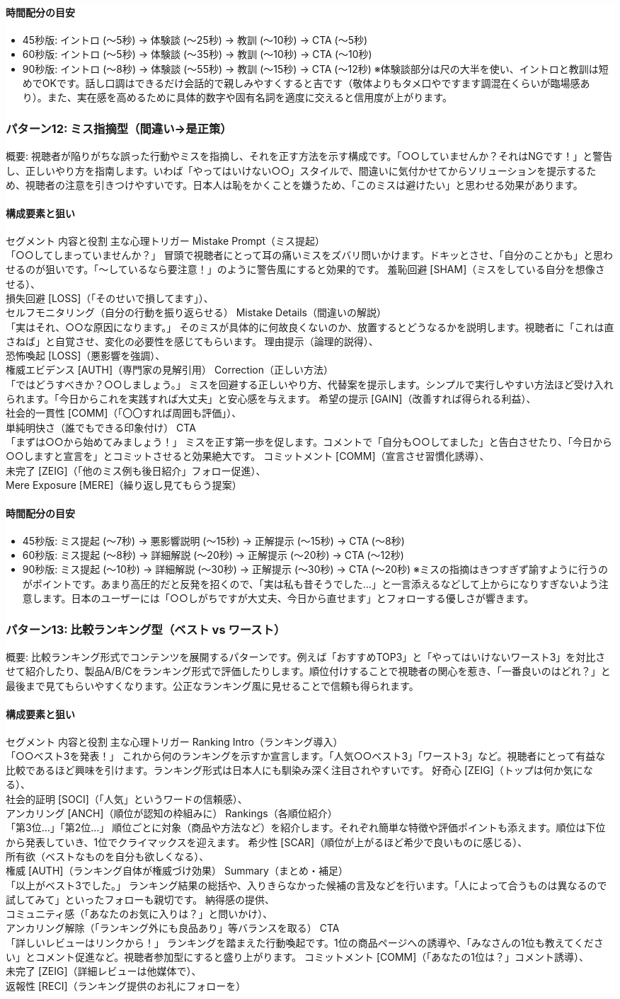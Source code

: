 #### 時間配分の目安

- 45秒版: イントロ (〜5秒) → 体験談 (〜25秒) → 教訓 (〜10秒) → CTA (〜5秒)
- 60秒版: イントロ (〜5秒) → 体験談 (〜35秒) → 教訓 (〜10秒) → CTA (〜10秒)
- 90秒版: イントロ (〜8秒) → 体験談 (〜55秒) → 教訓 (〜15秒) → CTA (〜12秒)
※体験談部分は尺の大半を使い、イントロと教訓は短めでOKです。話し口調はできるだけ会話的で親しみやすくすると吉です（敬体よりもタメ口やですます調混在くらいが臨場感あり）。また、実在感を高めるために具体的数字や固有名詞を適度に交えると信用度が上がります。
### パターン12: ミス指摘型（間違い→是正策）

概要: 視聴者が陥りがちな誤った行動やミスを指摘し、それを正す方法を示す構成です。「○○していませんか？それはNGです！」と警告し、正しいやり方を指南します。いわば「やってはいけない○○」スタイルで、間違いに気付かせてからソリューションを提示するため、視聴者の注意を引きつけやすいです。日本人は恥をかくことを嫌うため、「このミスは避けたい」と思わせる効果があります。
#### 構成要素と狙い

セグメント
内容と役割
主な心理トリガー
Mistake Prompt（ミス提起） <br> 「○○してしまっていませんか？」
冒頭で視聴者にとって耳の痛いミスをズバリ問いかけます。ドキッとさせ、「自分のことかも」と思わせるのが狙いです。「〜しているなら要注意！」のように警告風にすると効果的です。
羞恥回避 [SHAM]（ミスをしている自分を想像させる）、<br>損失回避 [LOSS]（「そのせいで損してます」）、<br>セルフモニタリング（自分の行動を振り返らせる）
Mistake Details（間違いの解説） <br> 「実はそれ、○○な原因になります。」
そのミスが具体的に何故良くないのか、放置するとどうなるかを説明します。視聴者に「これは直さねば」と自覚させ、変化の必要性を感じてもらいます。
理由提示（論理的説得）、<br>恐怖喚起 [LOSS]（悪影響を強調）、<br>権威エビデンス [AUTH]（専門家の見解引用）
Correction（正しい方法） <br> 「ではどうすべきか？○○しましょう。」
ミスを回避する正しいやり方、代替案を提示します。シンプルで実行しやすい方法ほど受け入れられます。「今日からこれを実践すれば大丈夫」と安心感を与えます。
希望の提示 [GAIN]（改善すれば得られる利益）、<br>社会的一貫性 [COMM]（「〇〇すれば周囲も評価」）、<br>単純明快さ（誰でもできる印象付け）
CTA <br> 「まずは○○から始めてみましょう！」
ミスを正す第一歩を促します。コメントで「自分も○○してました」と告白させたり、「今日から○○しますと宣言を」とコミットさせると効果絶大です。
コミットメント [COMM]（宣言させ習慣化誘導）、<br>未完了 [ZEIG]（「他のミス例も後日紹介」フォロー促進）、<br>Mere Exposure [MERE]（繰り返し見てもらう提案）

#### 時間配分の目安

- 45秒版: ミス提起 (〜7秒) → 悪影響説明 (〜15秒) → 正解提示 (〜15秒) → CTA (〜8秒)
- 60秒版: ミス提起 (〜8秒) → 詳細解説 (〜20秒) → 正解提示 (〜20秒) → CTA (〜12秒)
- 90秒版: ミス提起 (〜10秒) → 詳細解説 (〜30秒) → 正解提示 (〜30秒) → CTA (〜20秒)
※ミスの指摘はきつすぎず諭すように行うのがポイントです。あまり高圧的だと反発を招くので、「実は私も昔そうでした…」と一言添えるなどして上からになりすぎないよう注意します。日本のユーザーには「○○しがちですが大丈夫、今日から直せます」とフォローする優しさが響きます。
### パターン13: 比較ランキング型（ベスト vs ワースト）

概要: 比較ランキング形式でコンテンツを展開するパターンです。例えば「おすすめTOP3」と「やってはいけないワースト3」を対比させて紹介したり、製品A/B/Cをランキング形式で評価したりします。順位付けすることで視聴者の関心を惹き、「一番良いのはどれ？」と最後まで見てもらいやすくなります。公正なランキング風に見せることで信頼も得られます。
#### 構成要素と狙い

セグメント
内容と役割
主な心理トリガー
Ranking Intro（ランキング導入） <br> 「○○ベスト3を発表！」
これから何のランキングを示すか宣言します。「人気○○ベスト3」「ワースト3」など。視聴者にとって有益な比較であるほど興味を引けます。ランキング形式は日本人にも馴染み深く注目されやすいです。
好奇心 [ZEIG]（トップは何か気になる）、<br>社会的証明 [SOCI]（「人気」というワードの信頼感）、<br>アンカリング [ANCH]（順位が認知の枠組みに）
Rankings（各順位紹介） <br> 「第3位…」「第2位…」
順位ごとに対象（商品や方法など）を紹介します。それぞれ簡単な特徴や評価ポイントも添えます。順位は下位から発表していき、1位でクライマックスを迎えます。
希少性 [SCAR]（順位が上がるほど希少で良いものに感じる）、<br>所有欲（ベストなものを自分も欲しくなる）、<br>権威 [AUTH]（ランキング自体が権威づけ効果）
Summary（まとめ・補足） <br> 「以上がベスト3でした。」
ランキング結果の総括や、入りきらなかった候補の言及などを行います。「人によって合うものは異なるので試してみて」といったフォローも親切です。
納得感の提供、<br>コミュニティ感（「あなたのお気に入りは？」と問いかけ）、<br>アンカリング解除（「ランキング外にも良品あり」等バランスを取る）
CTA <br> 「詳しいレビューはリンクから！」
ランキングを踏まえた行動喚起です。1位の商品ページへの誘導や、「みなさんの1位も教えてください」とコメント促進など。視聴者参加型にすると盛り上がります。
コミットメント [COMM]（「あなたの1位は？」コメント誘導）、<br>未完了 [ZEIG]（詳細レビューは他媒体で）、<br>返報性 [RECI]（ランキング提供のお礼にフォローを）
